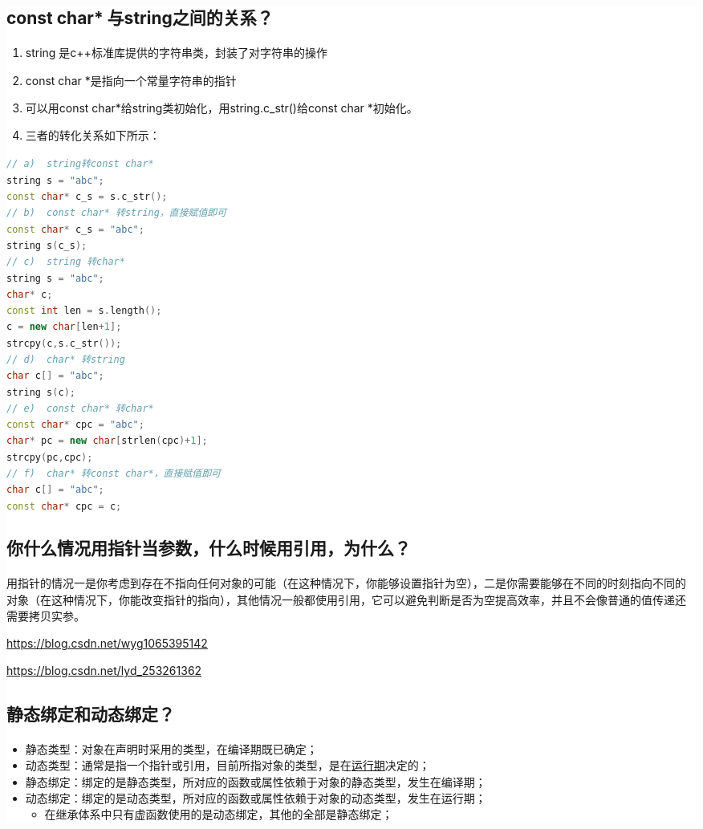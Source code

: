 ## const char* 与string之间的关系？

1)  string 是c++标准库提供的字符串类，封装了对字符串的操作
2) const char \*是指向一个常量字符串的指针
3) 可以用const char\*给string类初始化，用string.c_str()给const char \*初始化。

4)  三者的转化关系如下所示： 

~~~cpp
// a)  string转const char* 
string s = "abc"; 
const char* c_s = s.c_str(); 
// b)  const char* 转string，直接赋值即可 
const char* c_s = "abc"; 
string s(c_s); 
// c)  string 转char* 
string s = "abc"; 
char* c; 
const int len = s.length(); 
c = new char[len+1]; 
strcpy(c,s.c_str()); 
// d)  char* 转string 
char c[] = "abc"; 
string s(c); 
// e)  const char* 转char* 
const char* cpc = "abc"; 
char* pc = new char[strlen(cpc)+1]; 
strcpy(pc,cpc);
// f)  char* 转const char*，直接赋值即可 
char c[] = "abc"; 
const char* cpc = c;
~~~



## 你什么情况用指针当参数，什么时候用引用，为什么？

用指针的情况一是你考虑到存在不指向任何对象的可能（在这种情况下，你能够设置指针为空），二是你需要能够在不同的时刻指向不同的对象（在这种情况下，你能改变指针的指向），其他情况一般都使用引用，它可以避免判断是否为空提高效率，并且不会像普通的值传递还需要拷贝实参。

https://blog.csdn.net/wyg1065395142

https://blog.csdn.net/lyd_253261362


## 静态绑定和动态绑定？

- 静态类型：对象在声明时采用的类型，在编译期既已确定；
- 动态类型：通常是指一个指针或引用，目前所指对象的类型，是在[运行期](https://blog.csdn.net/m0_37264397/article/details/76697237)决定的；
- 静态绑定：绑定的是静态类型，所对应的函数或属性依赖于对象的静态类型，发生在编译期；
- 动态绑定：绑定的是动态类型，所对应的函数或属性依赖于对象的动态类型，发生在运行期；
	- 在继承体系中只有虚函数使用的是动态绑定，其他的全部是静态绑定；
